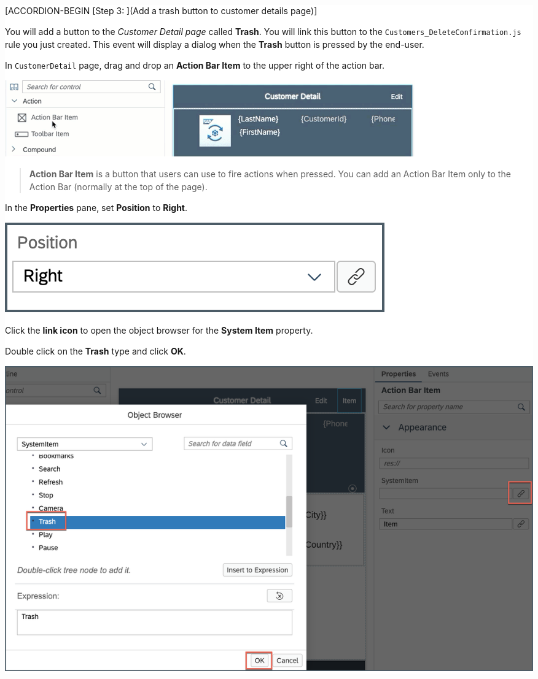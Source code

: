 [ACCORDION-BEGIN [Step 3: ](Add a trash button to customer details page)]

You will add a button to the _Customer Detail page_ called **Trash**. You will link this button to the `Customers_DeleteConfirmation.js` rule you just created. This event will display a dialog when the **Trash** button is pressed by the end-user.

In `CustomerDetail` page, drag and drop an **Action Bar Item** to the upper right of the action bar.

![MDK](img_016_1.gif)

>**Action Bar Item** is a button that users can use to fire actions when pressed. You can add an Action Bar Item only to the Action Bar (normally at the top of the page).

In the **Properties** pane, set **Position** to **Right**.

![MDK](img_016_2.png)

Click the **link icon** to open the object browser for the **System Item** property.

Double click on the **Trash** type and click **OK**.

![MDK](img_017.png)
